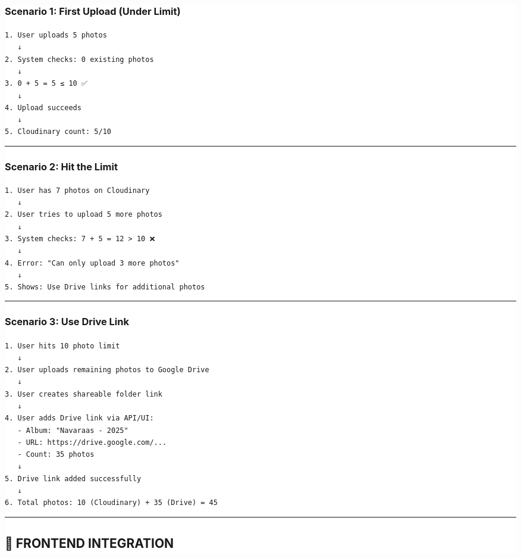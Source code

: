 ### **Scenario 1: First Upload (Under Limit)**

```
1. User uploads 5 photos
   ↓
2. System checks: 0 existing photos
   ↓
3. 0 + 5 = 5 ≤ 10 ✅
   ↓
4. Upload succeeds
   ↓
5. Cloudinary count: 5/10
```

---

### **Scenario 2: Hit the Limit**

```
1. User has 7 photos on Cloudinary
   ↓
2. User tries to upload 5 more photos
   ↓
3. System checks: 7 + 5 = 12 > 10 ❌
   ↓
4. Error: "Can only upload 3 more photos"
   ↓
5. Shows: Use Drive links for additional photos
```

---

### **Scenario 3: Use Drive Link**

```
1. User hits 10 photo limit
   ↓
2. User uploads remaining photos to Google Drive
   ↓
3. User creates shareable folder link
   ↓
4. User adds Drive link via API/UI:
   - Album: "Navaraas - 2025"
   - URL: https://drive.google.com/...
   - Count: 35 photos
   ↓
5. Drive link added successfully
   ↓
6. Total photos: 10 (Cloudinary) + 35 (Drive) = 45
```

---

## 🎨 **FRONTEND INTEGRATION**
